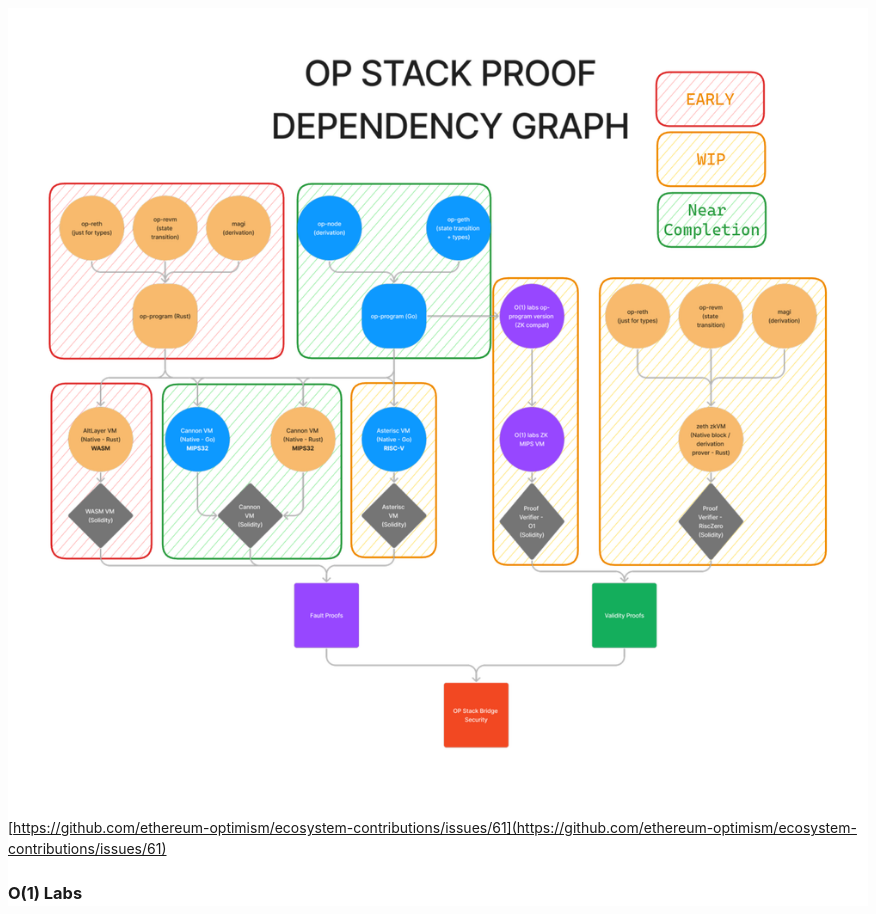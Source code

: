 ![Untitled_12](Untitled_12.png)

[https://github.com/ethereum-optimism/ecosystem-contributions/issues/61](https://github.com/ethereum-optimism/ecosystem-contributions/issues/61)

### O(1) Labs
